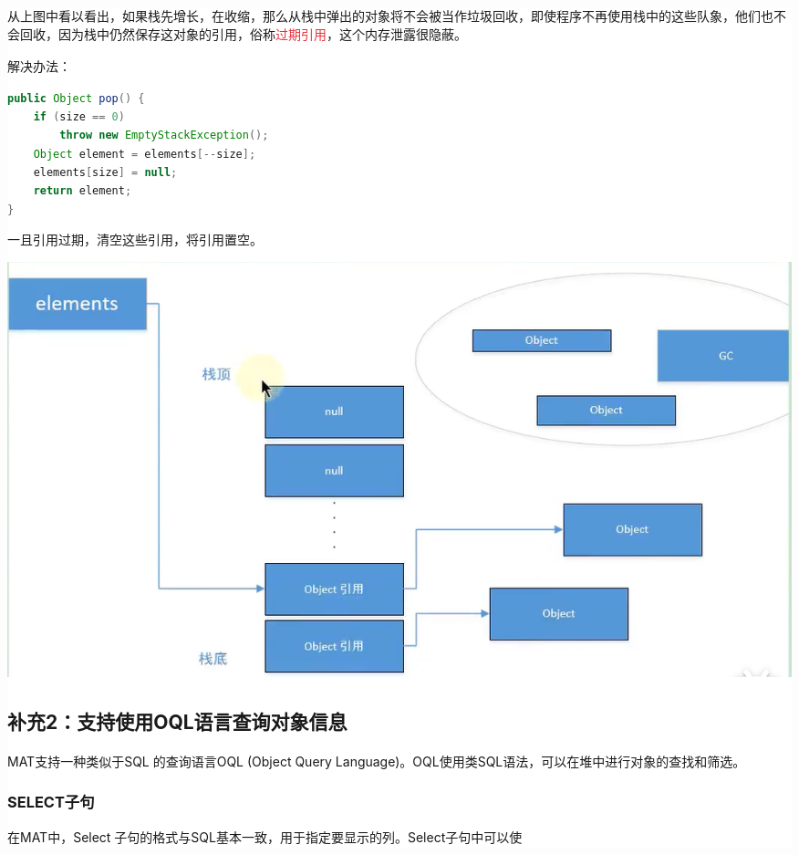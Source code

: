 从上图中看以看出，如果栈先增长，在收缩，那么从栈中弹出的对象将不会被当作垃圾回收，即使程序不再使用栈中的这些队象，他们也不会回收，因为栈中仍然保存这对象的引用，俗称<font style="color:#E8323C;">过期引用</font>，这个内存泄露很隐蔽。



解决办法：

```java
public Object pop() {
    if (size == 0)
        throw new EmptyStackException();
    Object element = elements[--size];
    elements[size] = null;
    return element;
}
```

一且引用过期，清空这些引用，将引用置空。

![1658183985824-d728a0a3-6154-4543-8246-2d8017d48928.png](./img/lNCSqP9augO4UHCr/1658183985824-d728a0a3-6154-4543-8246-2d8017d48928-094584.png)

## 补充2：支持使用OQL语言查询对象信息


MAT支持一种类似于SQL 的查询语言OQL (Object Query Language)。OQL使用类SQL语法，可以在堆中进行对象的查找和筛选。



### SELECT子句


在MAT中，Select 子句的格式与SQL基本一致，用于指定要显示的列。Select子句中可以使
